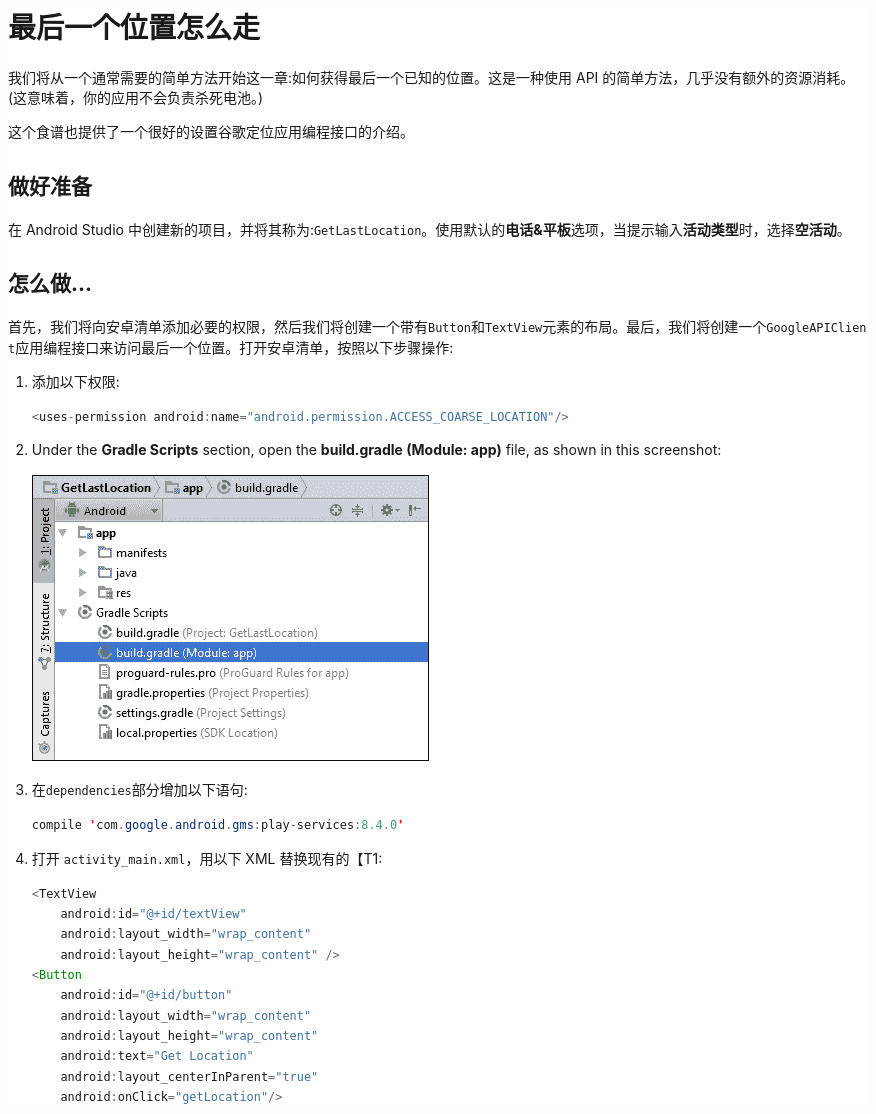 # 最后一个位置怎么走

我们将从一个通常需要的简单方法开始这一章:如何获得最后一个已知的位置。这是一种使用 API 的简单方法，几乎没有额外的资源消耗。(这意味着，你的应用不会负责杀死电池。)

这个食谱也提供了一个很好的设置谷歌定位应用编程接口的介绍。

## 做好准备

在 Android Studio 中创建新的项目，并将其称为:`GetLastLocation`。使用默认的**电话&平板**选项，当提示输入**活动类型**时，选择**空活动**。

## 怎么做...

首先，我们将向安卓清单添加必要的权限，然后我们将创建一个带有`Button`和`TextView`元素的布局。最后，我们将创建一个`GoogleAPIClient`应用编程接口来访问最后一个位置。打开安卓清单，按照以下步骤操作:

1.  添加以下权限:

    ```java
    <uses-permission android:name="android.permission.ACCESS_COARSE_LOCATION"/>
    ```

2.  Under the **Gradle Scripts** section, open the **build.gradle (Module: app)** file, as shown in this screenshot:

    ![How to do it...](img/B05057_13_2.jpg)

3.  在`dependencies`部分增加以下语句:

    ```java
    compile 'com.google.android.gms:play-services:8.4.0'
    ```

4.  打开 `activity_main.xml`，用以下 XML 替换现有的【T1:

    ```java
    <TextView
        android:id="@+id/textView"
        android:layout_width="wrap_content"
        android:layout_height="wrap_content" />
    <Button
        android:id="@+id/button"
        android:layout_width="wrap_content"
        android:layout_height="wrap_content"
        android:text="Get Location"
        android:layout_centerInParent="true"
        android:onClick="getLocation"/>
    ```
